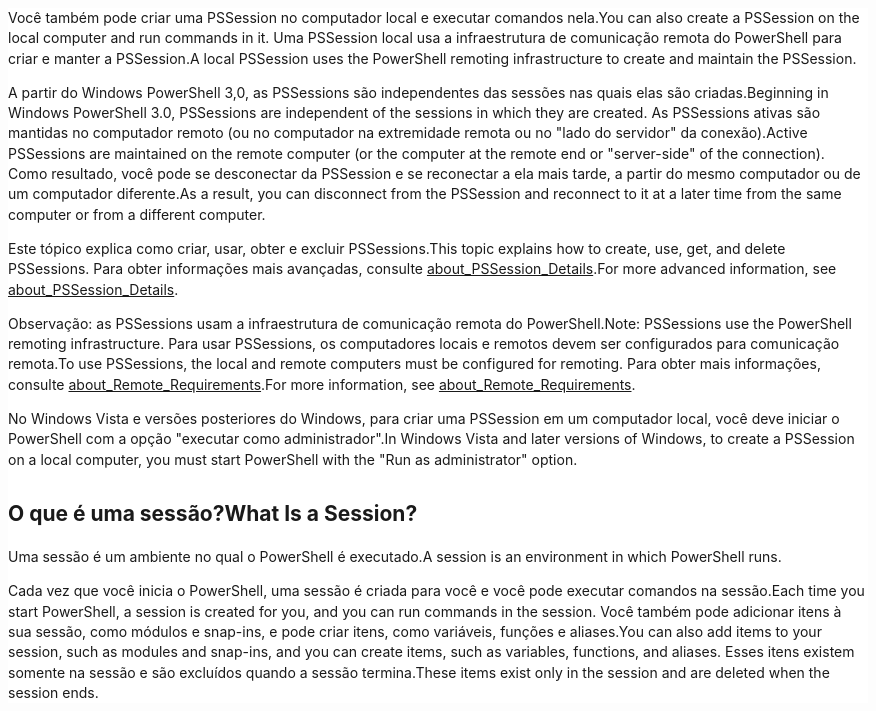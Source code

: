 <span data-ttu-id="f8179-112">Você também pode criar uma PSSession no computador local e executar comandos nela.</span><span class="sxs-lookup"><span data-stu-id="f8179-112">You can also create a PSSession on the local computer and run commands in it.</span></span>
<span data-ttu-id="f8179-113">Uma PSSession local usa a infraestrutura de comunicação remota do PowerShell para criar e manter a PSSession.</span><span class="sxs-lookup"><span data-stu-id="f8179-113">A local PSSession uses the PowerShell remoting infrastructure to create and maintain the PSSession.</span></span>

<span data-ttu-id="f8179-114">A partir do Windows PowerShell 3,0, as PSSessions são independentes das sessões nas quais elas são criadas.</span><span class="sxs-lookup"><span data-stu-id="f8179-114">Beginning in Windows PowerShell 3.0, PSSessions are independent of the sessions in which they are created.</span></span> <span data-ttu-id="f8179-115">As PSSessions ativas são mantidas no computador remoto (ou no computador na extremidade remota ou no "lado do servidor" da conexão).</span><span class="sxs-lookup"><span data-stu-id="f8179-115">Active PSSessions are maintained on the remote computer (or the computer at the remote end or "server-side" of the connection).</span></span> <span data-ttu-id="f8179-116">Como resultado, você pode se desconectar da PSSession e se reconectar a ela mais tarde, a partir do mesmo computador ou de um computador diferente.</span><span class="sxs-lookup"><span data-stu-id="f8179-116">As a result, you can disconnect from the PSSession and reconnect to it at a later time from the same computer or from a different computer.</span></span>

<span data-ttu-id="f8179-117">Este tópico explica como criar, usar, obter e excluir PSSessions.</span><span class="sxs-lookup"><span data-stu-id="f8179-117">This topic explains how to create, use, get, and delete PSSessions.</span></span> <span data-ttu-id="f8179-118">Para obter informações mais avançadas, consulte [about_PSSession_Details](about_PSSession_Details.md).</span><span class="sxs-lookup"><span data-stu-id="f8179-118">For more advanced information, see [about_PSSession_Details](about_PSSession_Details.md).</span></span>

<span data-ttu-id="f8179-119">Observação: as PSSessions usam a infraestrutura de comunicação remota do PowerShell.</span><span class="sxs-lookup"><span data-stu-id="f8179-119">Note: PSSessions use the PowerShell remoting infrastructure.</span></span> <span data-ttu-id="f8179-120">Para usar PSSessions, os computadores locais e remotos devem ser configurados para comunicação remota.</span><span class="sxs-lookup"><span data-stu-id="f8179-120">To use PSSessions, the local and remote computers must be configured for remoting.</span></span>
<span data-ttu-id="f8179-121">Para obter mais informações, consulte [about_Remote_Requirements](about_Remote_Requirements.md).</span><span class="sxs-lookup"><span data-stu-id="f8179-121">For more information, see [about_Remote_Requirements](about_Remote_Requirements.md).</span></span>

<span data-ttu-id="f8179-122">No Windows Vista e versões posteriores do Windows, para criar uma PSSession em um computador local, você deve iniciar o PowerShell com a opção "executar como administrador".</span><span class="sxs-lookup"><span data-stu-id="f8179-122">In Windows Vista and later versions of Windows, to create a PSSession on a local computer, you must start PowerShell with the "Run as administrator" option.</span></span>

## <a name="what-is-a-session"></a><span data-ttu-id="f8179-123">O que é uma sessão?</span><span class="sxs-lookup"><span data-stu-id="f8179-123">What Is a Session?</span></span>

<span data-ttu-id="f8179-124">Uma sessão é um ambiente no qual o PowerShell é executado.</span><span class="sxs-lookup"><span data-stu-id="f8179-124">A session is an environment in which PowerShell runs.</span></span>

<span data-ttu-id="f8179-125">Cada vez que você inicia o PowerShell, uma sessão é criada para você e você pode executar comandos na sessão.</span><span class="sxs-lookup"><span data-stu-id="f8179-125">Each time you start PowerShell, a session is created for you, and you can run commands in the session.</span></span> <span data-ttu-id="f8179-126">Você também pode adicionar itens à sua sessão, como módulos e snap-ins, e pode criar itens, como variáveis, funções e aliases.</span><span class="sxs-lookup"><span data-stu-id="f8179-126">You can also add items to your session, such as modules and snap-ins, and you can create items, such as variables, functions, and aliases.</span></span> <span data-ttu-id="f8179-127">Esses itens existem somente na sessão e são excluídos quando a sessão termina.</span><span class="sxs-lookup"><span data-stu-id="f8179-127">These items exist only in the session and are deleted when the session ends.</span></span>
